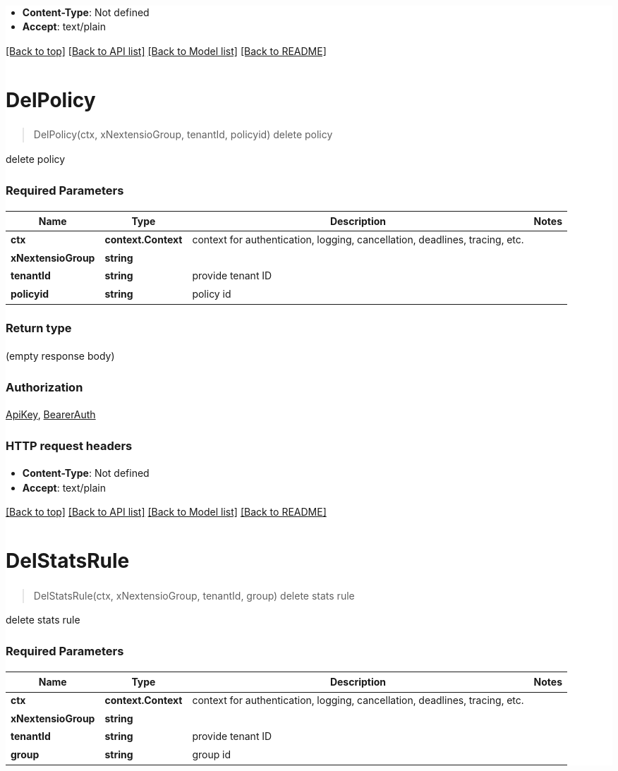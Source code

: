  - **Content-Type**: Not defined
 - **Accept**: text/plain

[[Back to top]](#) [[Back to API list]](../README.md#documentation-for-api-endpoints) [[Back to Model list]](../README.md#documentation-for-models) [[Back to README]](../README.md)

# **DelPolicy**
> DelPolicy(ctx, xNextensioGroup, tenantId, policyid)
delete policy

delete policy

### Required Parameters

Name | Type | Description  | Notes
------------- | ------------- | ------------- | -------------
 **ctx** | **context.Context** | context for authentication, logging, cancellation, deadlines, tracing, etc.
  **xNextensioGroup** | **string**|  | 
  **tenantId** | **string**| provide tenant ID | 
  **policyid** | **string**| policy id | 

### Return type

 (empty response body)

### Authorization

[ApiKey](../README.md#ApiKey), [BearerAuth](../README.md#BearerAuth)

### HTTP request headers

 - **Content-Type**: Not defined
 - **Accept**: text/plain

[[Back to top]](#) [[Back to API list]](../README.md#documentation-for-api-endpoints) [[Back to Model list]](../README.md#documentation-for-models) [[Back to README]](../README.md)

# **DelStatsRule**
> DelStatsRule(ctx, xNextensioGroup, tenantId, group)
delete stats rule

delete stats rule

### Required Parameters

Name | Type | Description  | Notes
------------- | ------------- | ------------- | -------------
 **ctx** | **context.Context** | context for authentication, logging, cancellation, deadlines, tracing, etc.
  **xNextensioGroup** | **string**|  | 
  **tenantId** | **string**| provide tenant ID | 
  **group** | **string**| group id | 
